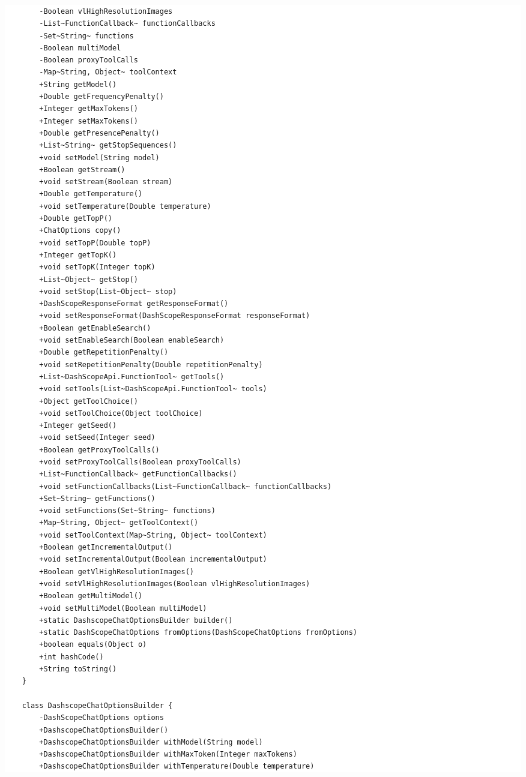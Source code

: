 ```mermaid
        -Boolean vlHighResolutionImages
        -List~FunctionCallback~ functionCallbacks
        -Set~String~ functions
        -Boolean multiModel
        -Boolean proxyToolCalls
        -Map~String, Object~ toolContext
        +String getModel()
        +Double getFrequencyPenalty()
        +Integer getMaxTokens()
        +Integer setMaxTokens()
        +Double getPresencePenalty()
        +List~String~ getStopSequences()
        +void setModel(String model)
        +Boolean getStream()
        +void setStream(Boolean stream)
        +Double getTemperature()
        +void setTemperature(Double temperature)
        +Double getTopP()
        +ChatOptions copy()
        +void setTopP(Double topP)
        +Integer getTopK()
        +void setTopK(Integer topK)
        +List~Object~ getStop()
        +void setStop(List~Object~ stop)
        +DashScopeResponseFormat getResponseFormat()
        +void setResponseFormat(DashScopeResponseFormat responseFormat)
        +Boolean getEnableSearch()
        +void setEnableSearch(Boolean enableSearch)
        +Double getRepetitionPenalty()
        +void setRepetitionPenalty(Double repetitionPenalty)
        +List~DashScopeApi.FunctionTool~ getTools()
        +void setTools(List~DashScopeApi.FunctionTool~ tools)
        +Object getToolChoice()
        +void setToolChoice(Object toolChoice)
        +Integer getSeed()
        +void setSeed(Integer seed)
        +Boolean getProxyToolCalls()
        +void setProxyToolCalls(Boolean proxyToolCalls)
        +List~FunctionCallback~ getFunctionCallbacks()
        +void setFunctionCallbacks(List~FunctionCallback~ functionCallbacks)
        +Set~String~ getFunctions()
        +void setFunctions(Set~String~ functions)
        +Map~String, Object~ getToolContext()
        +void setToolContext(Map~String, Object~ toolContext)
        +Boolean getIncrementalOutput()
        +void setIncrementalOutput(Boolean incrementalOutput)
        +Boolean getVlHighResolutionImages()
        +void setVlHighResolutionImages(Boolean vlHighResolutionImages)
        +Boolean getMultiModel()
        +void setMultiModel(Boolean multiModel)
        +static DashscopeChatOptionsBuilder builder()
        +static DashScopeChatOptions fromOptions(DashScopeChatOptions fromOptions)
        +boolean equals(Object o)
        +int hashCode()
        +String toString()
    }

    class DashscopeChatOptionsBuilder {
        -DashScopeChatOptions options
        +DashscopeChatOptionsBuilder()
        +DashscopeChatOptionsBuilder withModel(String model)
        +DashscopeChatOptionsBuilder withMaxToken(Integer maxTokens)
        +DashscopeChatOptionsBuilder withTemperature(Double temperature)
```